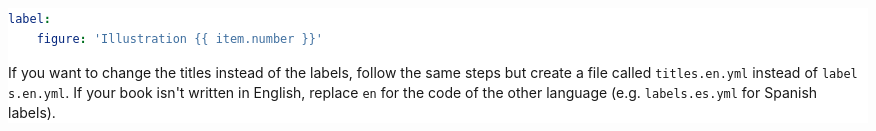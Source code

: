 ~~~ .yaml
label:
    figure: 'Illustration {{ item.number }}'
~~~

If you want to change the titles instead of the labels, follow the same steps
but create a file called `titles.en.yml` instead of `labels.en.yml`. If your 
book isn't written in English, replace `en` for the code of the other language 
(e.g. `labels.es.yml` for Spanish labels).


[1]: http://twig.sensiolabs.org/
[2]: http://www.princexml.com/
[3]: http://www.princexml.com/doc/8.0/
